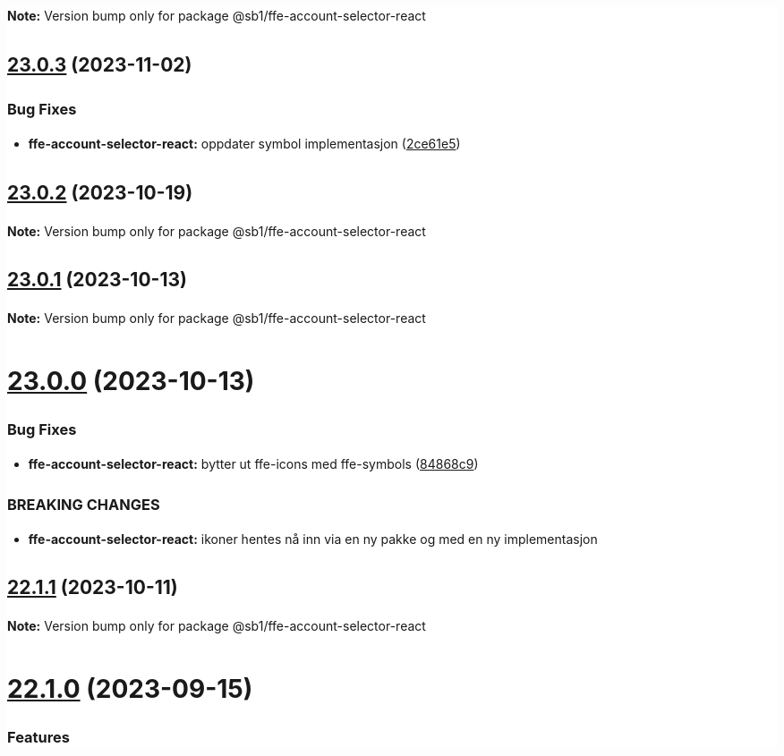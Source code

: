 **Note:** Version bump only for package @sb1/ffe-account-selector-react

## [23.0.3](https://github.com/SpareBank1/designsystem/compare/@sb1/ffe-account-selector-react@23.0.2...@sb1/ffe-account-selector-react@23.0.3) (2023-11-02)

### Bug Fixes

-   **ffe-account-selector-react:** oppdater symbol implementasjon ([2ce61e5](https://github.com/SpareBank1/designsystem/commit/2ce61e5fbe887d6869ae2ae27bf05e6e3618a255))

## [23.0.2](https://github.com/SpareBank1/designsystem/compare/@sb1/ffe-account-selector-react@23.0.1...@sb1/ffe-account-selector-react@23.0.2) (2023-10-19)

**Note:** Version bump only for package @sb1/ffe-account-selector-react

## [23.0.1](https://github.com/SpareBank1/designsystem/compare/@sb1/ffe-account-selector-react@23.0.0...@sb1/ffe-account-selector-react@23.0.1) (2023-10-13)

**Note:** Version bump only for package @sb1/ffe-account-selector-react

# [23.0.0](https://github.com/SpareBank1/designsystem/compare/@sb1/ffe-account-selector-react@22.1.1...@sb1/ffe-account-selector-react@23.0.0) (2023-10-13)

### Bug Fixes

-   **ffe-account-selector-react:** bytter ut ffe-icons med ffe-symbols ([84868c9](https://github.com/SpareBank1/designsystem/commit/84868c97503f93743cc867ad1776e104baeedc6c))

### BREAKING CHANGES

-   **ffe-account-selector-react:** ikoner hentes nå inn via en ny pakke og med en ny implementasjon

## [22.1.1](https://github.com/SpareBank1/designsystem/compare/@sb1/ffe-account-selector-react@22.1.0...@sb1/ffe-account-selector-react@22.1.1) (2023-10-11)

**Note:** Version bump only for package @sb1/ffe-account-selector-react

# [22.1.0](https://github.com/SpareBank1/designsystem/compare/@sb1/ffe-account-selector-react@22.0.2...@sb1/ffe-account-selector-react@22.1.0) (2023-09-15)

### Features
